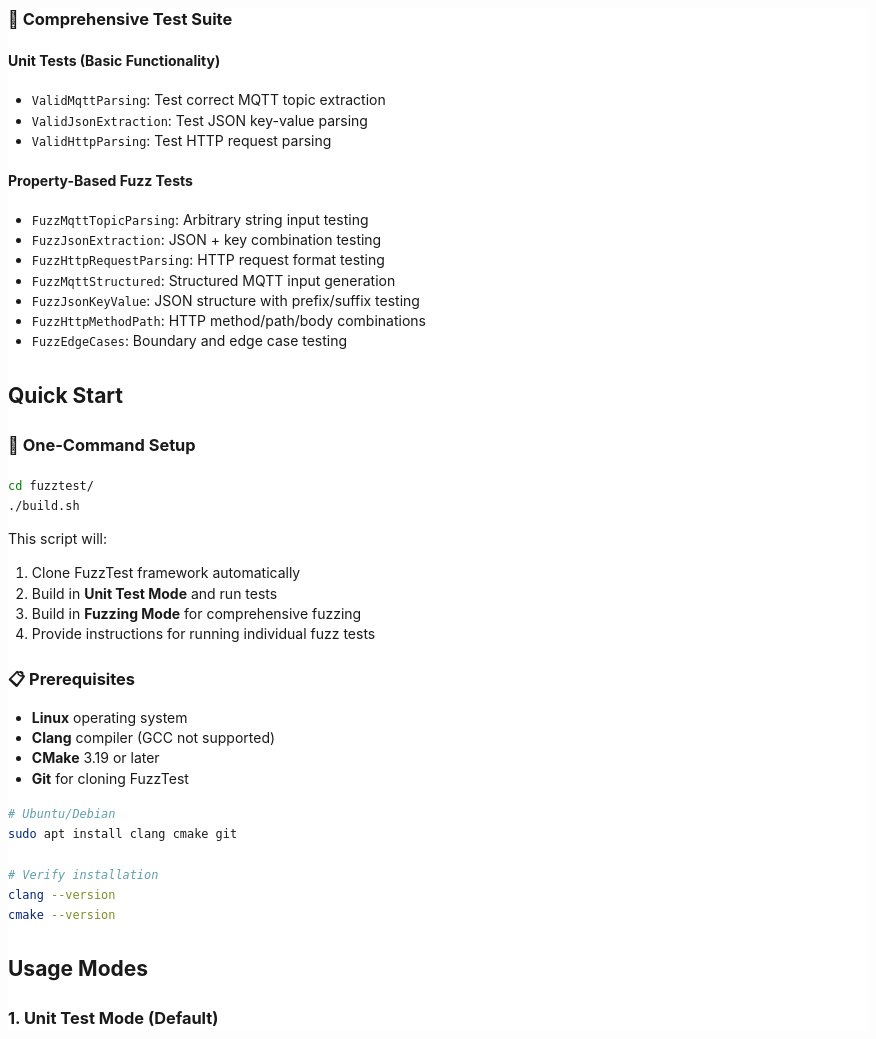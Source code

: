 ### 🧪 **Comprehensive Test Suite**

#### **Unit Tests** (Basic Functionality)
- `ValidMqttParsing`: Test correct MQTT topic extraction
- `ValidJsonExtraction`: Test JSON key-value parsing  
- `ValidHttpParsing`: Test HTTP request parsing

#### **Property-Based Fuzz Tests**
- `FuzzMqttTopicParsing`: Arbitrary string input testing
- `FuzzJsonExtraction`: JSON + key combination testing
- `FuzzHttpRequestParsing`: HTTP request format testing
- `FuzzMqttStructured`: Structured MQTT input generation
- `FuzzJsonKeyValue`: JSON structure with prefix/suffix testing
- `FuzzHttpMethodPath`: HTTP method/path/body combinations
- `FuzzEdgeCases`: Boundary and edge case testing

## Quick Start

### 🚀 **One-Command Setup**

```bash
cd fuzztest/
./build.sh
```

This script will:
1. Clone FuzzTest framework automatically
2. Build in **Unit Test Mode** and run tests
3. Build in **Fuzzing Mode** for comprehensive fuzzing
4. Provide instructions for running individual fuzz tests

### 📋 **Prerequisites**

- **Linux** operating system
- **Clang** compiler (GCC not supported)
- **CMake** 3.19 or later
- **Git** for cloning FuzzTest

```bash
# Ubuntu/Debian
sudo apt install clang cmake git

# Verify installation
clang --version
cmake --version
```

## Usage Modes

### 1. **Unit Test Mode** (Default)
